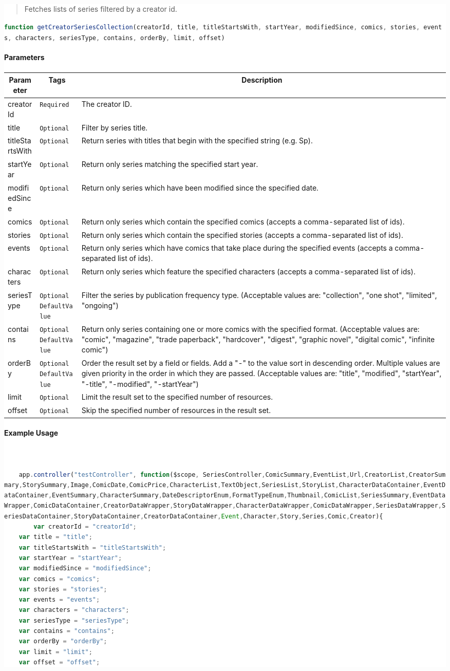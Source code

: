 > Fetches lists of series filtered by a creator id.


```javascript
function getCreatorSeriesCollection(creatorId, title, titleStartsWith, startYear, modifiedSince, comics, stories, events, characters, seriesType, contains, orderBy, limit, offset)
```
#### Parameters

| Parameter | Tags | Description |
|-----------|------|-------------|
| creatorId |  ``` Required ```  | The creator ID. |
| title |  ``` Optional ```  | Filter by series title. |
| titleStartsWith |  ``` Optional ```  | Return series with titles that begin with the specified string (e.g. Sp). |
| startYear |  ``` Optional ```  | Return only series matching the specified start year. |
| modifiedSince |  ``` Optional ```  | Return only series which have been modified since the specified date. |
| comics |  ``` Optional ```  | Return only series which contain the specified comics (accepts a comma-separated list of ids). |
| stories |  ``` Optional ```  | Return only series which contain the specified stories (accepts a comma-separated list of ids). |
| events |  ``` Optional ```  | Return only series which have comics that take place during the specified events (accepts a comma-separated list of ids). |
| characters |  ``` Optional ```  | Return only series which feature the specified characters (accepts a comma-separated list of ids). |
| seriesType |  ``` Optional ```  ``` DefaultValue ```  | Filter the series by publication frequency type. (Acceptable values are: "collection", "one shot", "limited", "ongoing") |
| contains |  ``` Optional ```  ``` DefaultValue ```  | Return only series containing one or more comics with the specified format. (Acceptable values are: "comic", "magazine", "trade paperback", "hardcover", "digest", "graphic novel", "digital comic", "infinite comic") |
| orderBy |  ``` Optional ```  ``` DefaultValue ```  | Order the result set by a field or fields. Add a "-" to the value sort in descending order. Multiple values are given priority in the order in which they are passed. (Acceptable values are: "title", "modified", "startYear", "-title", "-modified", "-startYear") |
| limit |  ``` Optional ```  | Limit the result set to the specified number of resources. |
| offset |  ``` Optional ```  | Skip the specified number of resources in the result set. |



#### Example Usage

```javascript


	app.controller("testController", function($scope, SeriesController,ComicSummary,EventList,Url,CreatorList,CreatorSummary,StorySummary,Image,ComicDate,ComicPrice,CharacterList,TextObject,SeriesList,StoryList,CharacterDataContainer,EventDataContainer,EventSummary,CharacterSummary,DateDescriptorEnum,FormatTypeEnum,Thumbnail,ComicList,SeriesSummary,EventDataWrapper,ComicDataContainer,CreatorDataWrapper,StoryDataWrapper,CharacterDataWrapper,ComicDataWrapper,SeriesDataWrapper,SeriesDataContainer,StoryDataContainer,CreatorDataContainer,Event,Character,Story,Series,Comic,Creator){
	    var creatorId = "creatorId";
    var title = "title";
    var titleStartsWith = "titleStartsWith";
    var startYear = "startYear";
    var modifiedSince = "modifiedSince";
    var comics = "comics";
    var stories = "stories";
    var events = "events";
    var characters = "characters";
    var seriesType = "seriesType";
    var contains = "contains";
    var orderBy = "orderBy";
    var limit = "limit";
    var offset = "offset";


```